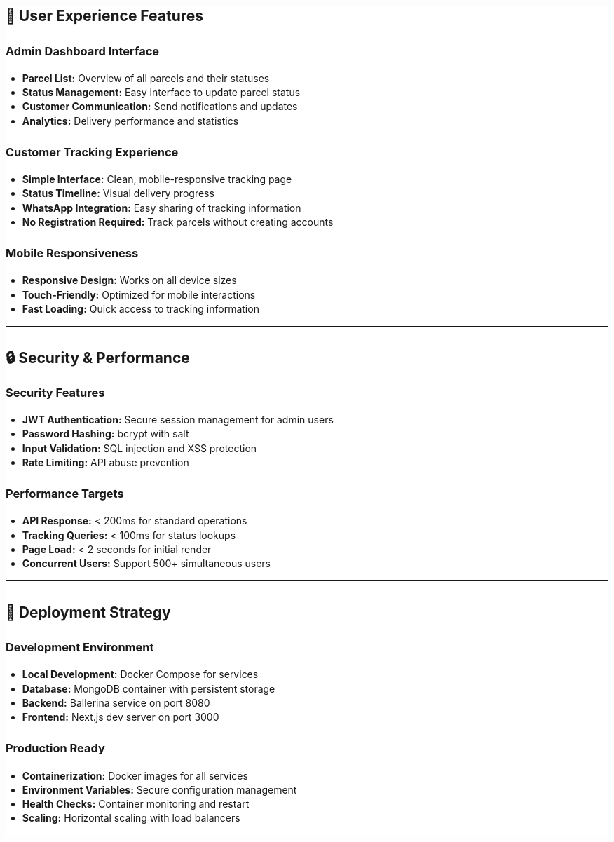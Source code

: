 
## 🎨 User Experience Features

### **Admin Dashboard Interface**
- **Parcel List:** Overview of all parcels and their statuses
- **Status Management:** Easy interface to update parcel status
- **Customer Communication:** Send notifications and updates
- **Analytics:** Delivery performance and statistics

### **Customer Tracking Experience**
- **Simple Interface:** Clean, mobile-responsive tracking page
- **Status Timeline:** Visual delivery progress
- **WhatsApp Integration:** Easy sharing of tracking information
- **No Registration Required:** Track parcels without creating accounts

### **Mobile Responsiveness**
- **Responsive Design:** Works on all device sizes
- **Touch-Friendly:** Optimized for mobile interactions
- **Fast Loading:** Quick access to tracking information

---

## 🔒 Security & Performance

### **Security Features**
- **JWT Authentication:** Secure session management for admin users
- **Password Hashing:** bcrypt with salt
- **Input Validation:** SQL injection and XSS protection
- **Rate Limiting:** API abuse prevention

### **Performance Targets**
- **API Response:** < 200ms for standard operations
- **Tracking Queries:** < 100ms for status lookups
- **Page Load:** < 2 seconds for initial render
- **Concurrent Users:** Support 500+ simultaneous users

---

## 🚀 Deployment Strategy

### **Development Environment**
- **Local Development:** Docker Compose for services
- **Database:** MongoDB container with persistent storage
- **Backend:** Ballerina service on port 8080
- **Frontend:** Next.js dev server on port 3000

### **Production Ready**
- **Containerization:** Docker images for all services
- **Environment Variables:** Secure configuration management
- **Health Checks:** Container monitoring and restart
- **Scaling:** Horizontal scaling with load balancers

---